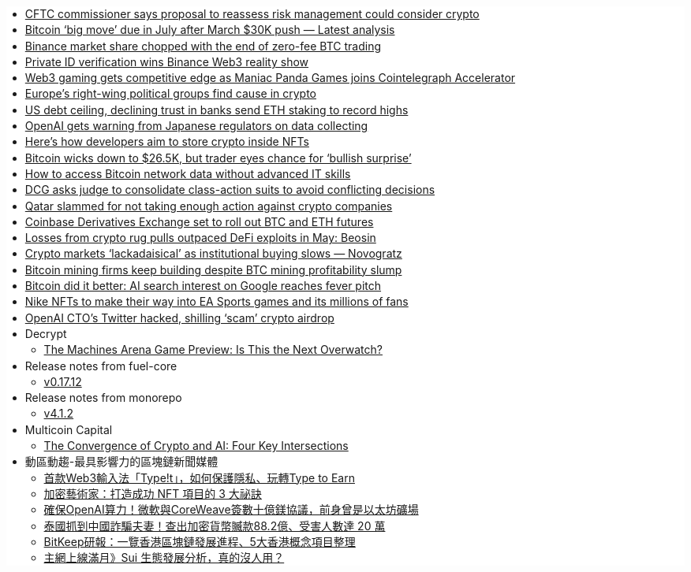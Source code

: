   - [CFTC commissioner says proposal to reassess risk management could consider crypto](https://cointelegraph.com/news/cftc-commissioner-says-proposal-to-reassess-risk-management-could-consider-crypto)
  - [Bitcoin ‘big move’ due in July after March $30K push — Latest analysis](https://cointelegraph.com/news/bitcoin-big-move-due-in-july-after-march-30k-push-latest-analysis)
  - [Binance market share chopped with the end of zero-fee BTC trading](https://cointelegraph.com/news/binance-market-share-chopped-with-the-end-of-zero-fee-btc-trading)
  - [Private ID verification wins Binance Web3 reality show](https://cointelegraph.com/news/private-id-verification-wins-binance-web3-reality-show)
  - [Web3 gaming gets competitive edge as Maniac Panda Games joins Cointelegraph Accelerator](https://cointelegraph.com/news/web3-gaming-gets-competitive-edge-as-maniac-panda-games-joins-cointelegraph-accelerator)
  - [Europe’s right-wing political groups find cause in crypto](https://cointelegraph.com/news/europe-s-right-wing-political-groups-find-cause-in-crypto)
  - [US debt ceiling, declining trust in banks send ETH staking to record highs](https://cointelegraph.com/news/us-debt-ceiling-declining-trust-in-banks-send-eth-staking-to-record-highs)
  - [​​OpenAI gets warning from Japanese regulators on data collecting](https://cointelegraph.com/news/open-ai-gets-warning-from-japanese-regulators)
  - [Here’s how developers aim to store crypto inside NFTs](https://cointelegraph.com/news/how-to-store-crypto-inside-nfts-erc-6551-interview)
  - [Bitcoin wicks down to $26.5K, but trader eyes chance for ‘bullish surprise’](https://cointelegraph.com/news/bitcoin-wicks-down-to-26-5k-but-trader-eyes-chance-for-bullish-surprise)
  - [How to access Bitcoin network data without advanced IT skills](https://cointelegraph.com/news/access-bitcoin-network-data)
  - [DCG asks judge to consolidate class-action suits to avoid conflicting decisions](https://cointelegraph.com/news/dcg-asks-judge-to-consolidate-class-action-suits)
  - [Qatar slammed for not taking enough action against crypto companies](https://cointelegraph.com/news/qatar-action-crypto-companies-fatf-report)
  - [Coinbase Derivatives Exchange set to roll out BTC and ETH futures](https://cointelegraph.com/news/coinbase-derivatives-exchange-set-to-roll-out-btc-and-eth-futures)
  - [Losses from crypto rug pulls outpaced DeFi exploits in May: Beosin](https://cointelegraph.com/news/rug-pull-losses-beat-defi-exploits-in-may-beosin)
  - [Crypto markets ‘lackadaisical’ as institutional buying slows — Novogratz](https://cointelegraph.com/news/crypto-markets-flat-as-institutional-buying-slows-mike-novogratz)
  - [Bitcoin mining firms keep building despite BTC mining profitability slump](https://cointelegraph.com/news/bitcoin-mining-firms-keep-building-despite-profitability-slump)
  - [Bitcoin did it better: AI search interest on Google reaches fever pitch](https://cointelegraph.com/news/ai-google-search-trend-all-time-high-bitcoin-peak)
  - [Nike NFTs to make their way into EA Sports games and its millions of fans](https://cointelegraph.com/news/nike-nft-swoosh-ea-sports-games)
  - [OpenAI CTO’s Twitter hacked, shilling ‘scam’ crypto airdrop](https://cointelegraph.com/news/open-ai-cto-twitter-hacked-promoting-scam-airdrop)
- Decrypt
  - [The Machines Arena Game Preview: Is This the Next Overwatch?](https://decrypt.co/videos/explainers/tT0qWy4s/the-machines-arena-game-preview-is-this-the-next-overwatch)
- Release notes from fuel-core
  - [v0.17.12](https://github.com/FuelLabs/fuel-core/releases/tag/v0.17.12)
- Release notes from monorepo
  - [v4.1.2](https://github.com/clrfund/monorepo/releases/tag/v4.1.2)
- Multicoin Capital
  - [The Convergence of Crypto and AI: Four Key Intersections](https://multicoin.capital/2023/06/02/the-convergence-of-crypto-and-ai-four-key-intersections/)
- 動區動趨-最具影響力的區塊鏈新聞媒體
  - [首款Web3輸入法「Type!t」，如何保護隱私、玩轉Type to Earn](https://www.blocktempo.com/typet-privacy-enhanced-web3-input-method-innovatively-introducing-type-to-earn/)
  - [加密藝術家：打造成功 NFT 項目的 3 大祕訣](https://www.blocktempo.com/from-nobody-to-top-tier-the-success-formula-of-jack-butcher/)
  - [確保OpenAI算力！微軟與CoreWeave簽數十億鎂協議，前身曾是以太坊礦場](https://www.blocktempo.com/microsoft-signs-deal-with-coreweave/)
  - [泰國抓到中國詐騙夫妻！查出加密貨幣贓款88.2億、受害人數達 20 萬](https://www.blocktempo.com/more-than-8-billion-involved-in-cryptocurrency-fraud-arrested-in-thailand/)
  - [BitKeep研報：一覽香港區塊鏈發展進程、5大香港概念項目整理](https://www.blocktempo.com/bitkeep-research-the-development-process-of-blockchain-in-hong-kong/)
  - [主網上線滿月》Sui 生態發展分析，真的沒人用？](https://www.blocktempo.com/the-current-status-of-the-sui-ecosystem/)
